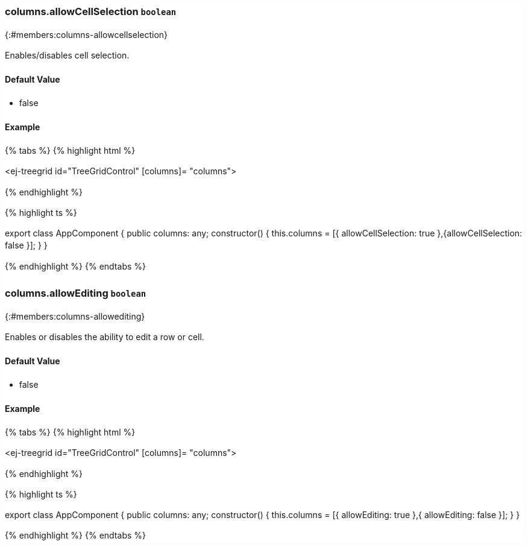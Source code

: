 ### columns.allowCellSelection `boolean`
{:#members:columns-allowcellselection}

Enables/disables cell selection.

#### Default Value

* false

#### Example

{% tabs %}
{% highlight html %}

<ej-treegrid id="TreeGridControl"
    [columns]= "columns">
</ej-treegrid>

{% endhighlight %}

{% highlight ts %}

export class AppComponent {
    public columns: any;
    constructor() {
        this.columns = [{ allowCellSelection: true },{allowCellSelection: false }];
    }
}

{% endhighlight %}
{% endtabs %} 

### columns.allowEditing `boolean`

{:#members:columns-allowediting}

Enables or disables the ability to edit a row or cell.

#### Default Value

* false

#### Example

{% tabs %}
{% highlight html %}

<ej-treegrid id="TreeGridControl"
    [columns]= "columns">
</ej-treegrid>

{% endhighlight %}

{% highlight ts %}

export class AppComponent {
    public columns: any;
    constructor() {
        this.columns = [{ allowEditing: true },{ allowEditing: false }];
    }
}

{% endhighlight %}
{% endtabs %} 
